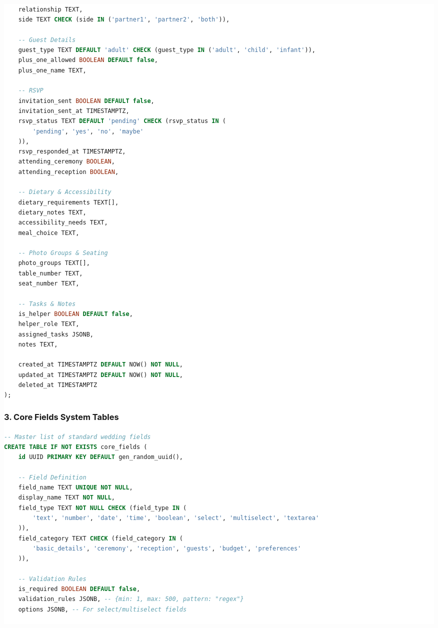 ```sql
    relationship TEXT,
    side TEXT CHECK (side IN ('partner1', 'partner2', 'both')),
    
    -- Guest Details
    guest_type TEXT DEFAULT 'adult' CHECK (guest_type IN ('adult', 'child', 'infant')),
    plus_one_allowed BOOLEAN DEFAULT false,
    plus_one_name TEXT,
    
    -- RSVP
    invitation_sent BOOLEAN DEFAULT false,
    invitation_sent_at TIMESTAMPTZ,
    rsvp_status TEXT DEFAULT 'pending' CHECK (rsvp_status IN (
        'pending', 'yes', 'no', 'maybe'
    )),
    rsvp_responded_at TIMESTAMPTZ,
    attending_ceremony BOOLEAN,
    attending_reception BOOLEAN,
    
    -- Dietary & Accessibility
    dietary_requirements TEXT[],
    dietary_notes TEXT,
    accessibility_needs TEXT,
    meal_choice TEXT,
    
    -- Photo Groups & Seating
    photo_groups TEXT[],
    table_number TEXT,
    seat_number TEXT,
    
    -- Tasks & Notes
    is_helper BOOLEAN DEFAULT false,
    helper_role TEXT,
    assigned_tasks JSONB,
    notes TEXT,
    
    created_at TIMESTAMPTZ DEFAULT NOW() NOT NULL,
    updated_at TIMESTAMPTZ DEFAULT NOW() NOT NULL,
    deleted_at TIMESTAMPTZ
);
```

### 3. Core Fields System Tables

```sql
-- Master list of standard wedding fields
CREATE TABLE IF NOT EXISTS core_fields (
    id UUID PRIMARY KEY DEFAULT gen_random_uuid(),
    
    -- Field Definition
    field_name TEXT UNIQUE NOT NULL,
    display_name TEXT NOT NULL,
    field_type TEXT NOT NULL CHECK (field_type IN (
        'text', 'number', 'date', 'time', 'boolean', 'select', 'multiselect', 'textarea'
    )),
    field_category TEXT CHECK (field_category IN (
        'basic_details', 'ceremony', 'reception', 'guests', 'budget', 'preferences'
    )),
    
    -- Validation Rules
    is_required BOOLEAN DEFAULT false,
    validation_rules JSONB, -- {min: 1, max: 500, pattern: "regex"}
    options JSONB, -- For select/multiselect fields
    
```